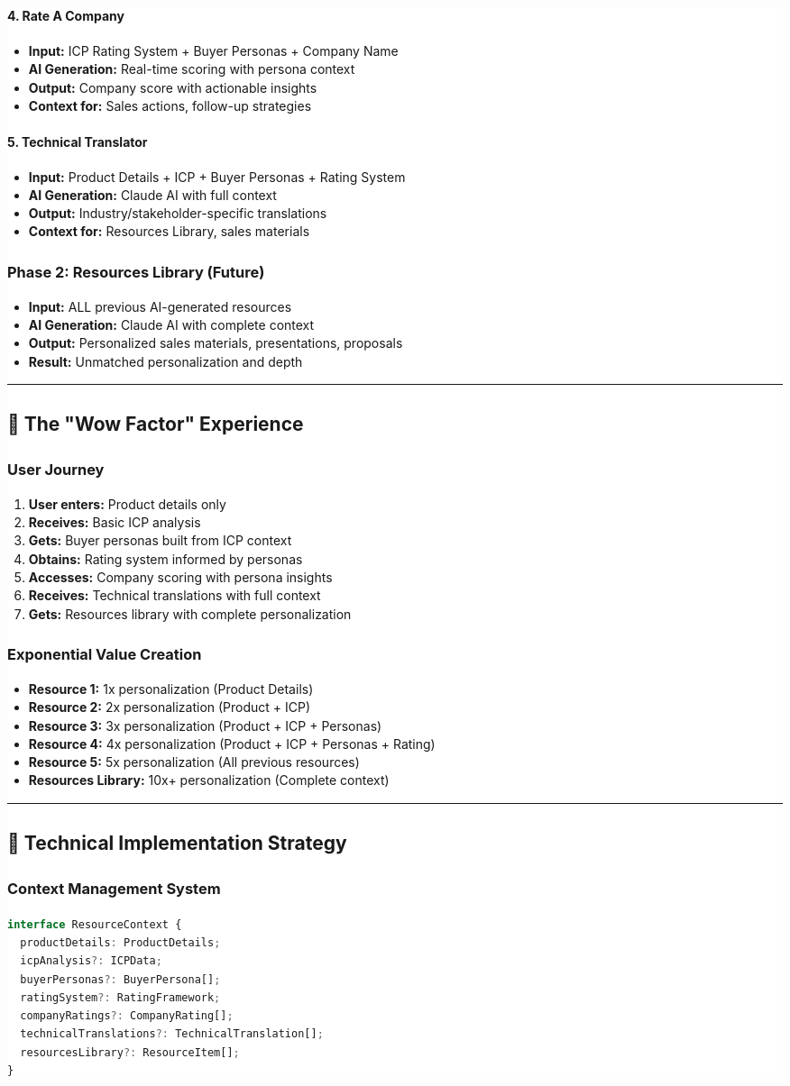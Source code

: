 #### **4. Rate A Company**
- **Input:** ICP Rating System + Buyer Personas + Company Name
- **AI Generation:** Real-time scoring with persona context
- **Output:** Company score with actionable insights
- **Context for:** Sales actions, follow-up strategies

#### **5. Technical Translator**
- **Input:** Product Details + ICP + Buyer Personas + Rating System
- **AI Generation:** Claude AI with full context
- **Output:** Industry/stakeholder-specific translations
- **Context for:** Resources Library, sales materials

### **Phase 2: Resources Library (Future)**
- **Input:** ALL previous AI-generated resources
- **AI Generation:** Claude AI with complete context
- **Output:** Personalized sales materials, presentations, proposals
- **Result:** Unmatched personalization and depth

---

## 🚀 **The "Wow Factor" Experience**

### **User Journey**
1. **User enters:** Product details only
2. **Receives:** Basic ICP analysis
3. **Gets:** Buyer personas built from ICP context
4. **Obtains:** Rating system informed by personas
5. **Accesses:** Company scoring with persona insights
6. **Receives:** Technical translations with full context
7. **Gets:** Resources library with complete personalization

### **Exponential Value Creation**
- **Resource 1:** 1x personalization (Product Details)
- **Resource 2:** 2x personalization (Product + ICP)
- **Resource 3:** 3x personalization (Product + ICP + Personas)
- **Resource 4:** 4x personalization (Product + ICP + Personas + Rating)
- **Resource 5:** 5x personalization (All previous resources)
- **Resources Library:** 10x+ personalization (Complete context)

---

## 🔧 **Technical Implementation Strategy**

### **Context Management System**
```typescript
interface ResourceContext {
  productDetails: ProductDetails;
  icpAnalysis?: ICPData;
  buyerPersonas?: BuyerPersona[];
  ratingSystem?: RatingFramework;
  companyRatings?: CompanyRating[];
  technicalTranslations?: TechnicalTranslation[];
  resourcesLibrary?: ResourceItem[];
}
```
